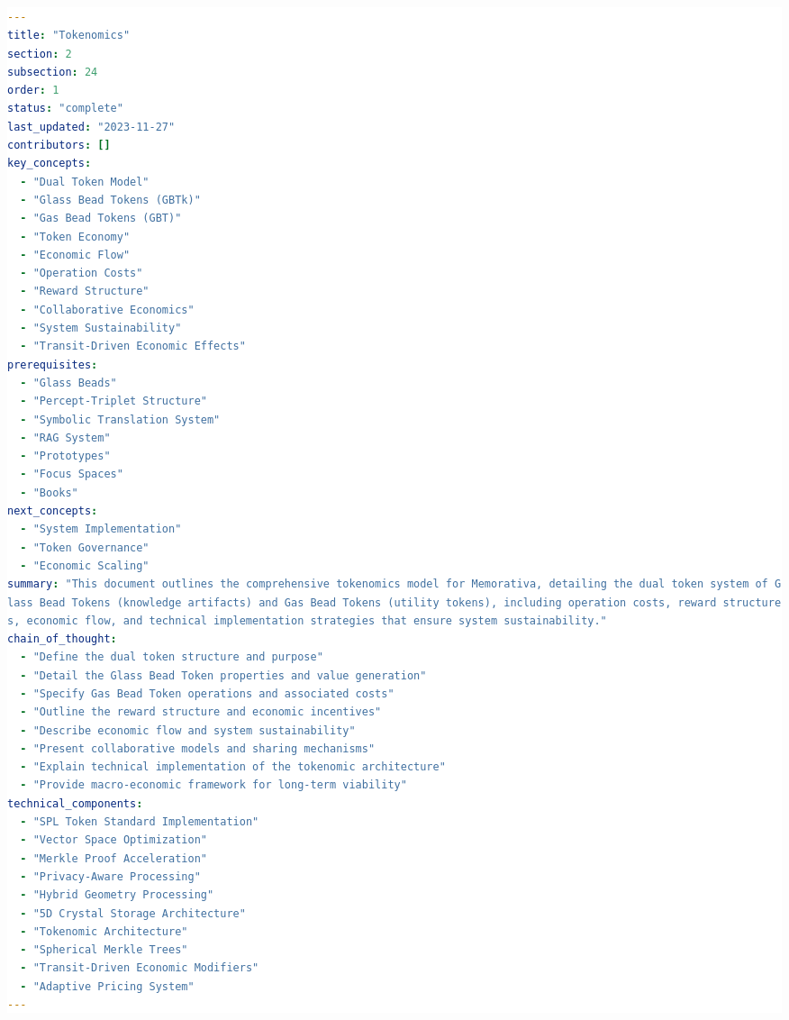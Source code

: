 ```yaml
---
title: "Tokenomics"
section: 2
subsection: 24
order: 1
status: "complete"
last_updated: "2023-11-27"
contributors: []
key_concepts:
  - "Dual Token Model"
  - "Glass Bead Tokens (GBTk)"
  - "Gas Bead Tokens (GBT)"
  - "Token Economy"
  - "Economic Flow"
  - "Operation Costs"
  - "Reward Structure"
  - "Collaborative Economics"
  - "System Sustainability"
  - "Transit-Driven Economic Effects"
prerequisites:
  - "Glass Beads"
  - "Percept-Triplet Structure"
  - "Symbolic Translation System"
  - "RAG System"
  - "Prototypes"
  - "Focus Spaces"
  - "Books"
next_concepts:
  - "System Implementation"
  - "Token Governance"
  - "Economic Scaling"
summary: "This document outlines the comprehensive tokenomics model for Memorativa, detailing the dual token system of Glass Bead Tokens (knowledge artifacts) and Gas Bead Tokens (utility tokens), including operation costs, reward structures, economic flow, and technical implementation strategies that ensure system sustainability."
chain_of_thought:
  - "Define the dual token structure and purpose"
  - "Detail the Glass Bead Token properties and value generation"
  - "Specify Gas Bead Token operations and associated costs"
  - "Outline the reward structure and economic incentives"
  - "Describe economic flow and system sustainability"
  - "Present collaborative models and sharing mechanisms"
  - "Explain technical implementation of the tokenomic architecture"
  - "Provide macro-economic framework for long-term viability"
technical_components:
  - "SPL Token Standard Implementation"
  - "Vector Space Optimization"
  - "Merkle Proof Acceleration"
  - "Privacy-Aware Processing"
  - "Hybrid Geometry Processing"
  - "5D Crystal Storage Architecture"
  - "Tokenomic Architecture"
  - "Spherical Merkle Trees"
  - "Transit-Driven Economic Modifiers"
  - "Adaptive Pricing System"
---
```
